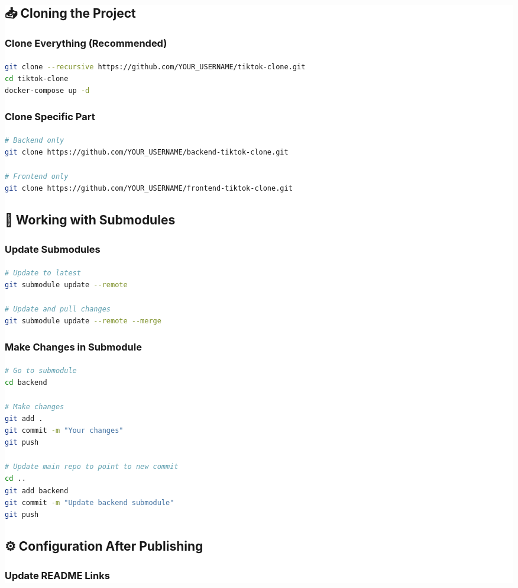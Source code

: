## 📥 Cloning the Project

### Clone Everything (Recommended)
```bash
git clone --recursive https://github.com/YOUR_USERNAME/tiktok-clone.git
cd tiktok-clone
docker-compose up -d
```

### Clone Specific Part
```bash
# Backend only
git clone https://github.com/YOUR_USERNAME/backend-tiktok-clone.git

# Frontend only
git clone https://github.com/YOUR_USERNAME/frontend-tiktok-clone.git
```

## 🔄 Working with Submodules

### Update Submodules
```bash
# Update to latest
git submodule update --remote

# Update and pull changes
git submodule update --remote --merge
```

### Make Changes in Submodule
```bash
# Go to submodule
cd backend

# Make changes
git add .
git commit -m "Your changes"
git push

# Update main repo to point to new commit
cd ..
git add backend
git commit -m "Update backend submodule"
git push
```

## ⚙️ Configuration After Publishing

### Update README Links
